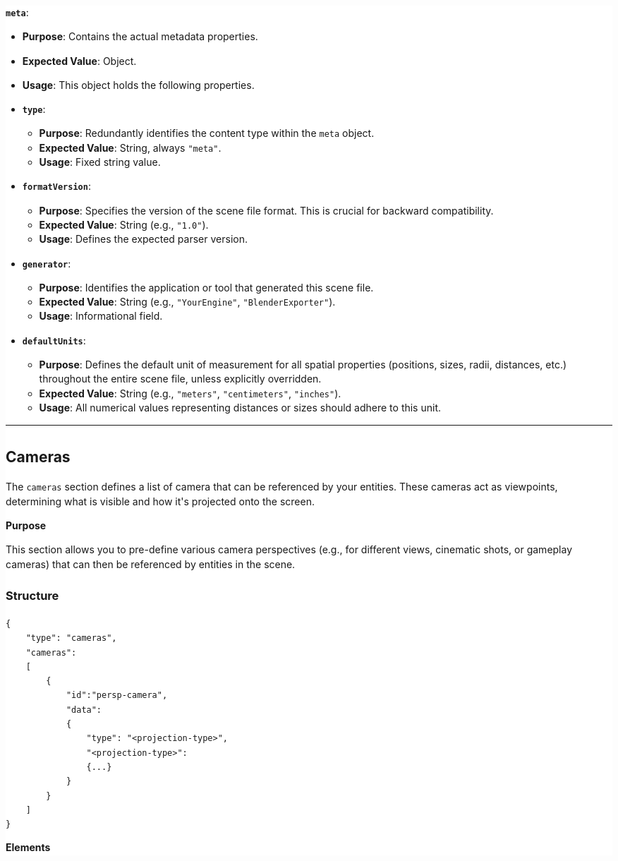 **`meta`**:

- **Purpose**: Contains the actual metadata properties.
- **Expected Value**: Object.
- **Usage**: This object holds the following properties.

- **`type`**:

    -   **Purpose**: Redundantly identifies the content type within the `meta` object.
    -   **Expected Value**: String, always `"meta"`.
    -   **Usage**: Fixed string value.

-   **`formatVersion`**:

    -   **Purpose**: Specifies the version of the scene file format. This is crucial for backward compatibility.
    -   **Expected Value**: String (e.g., `"1.0"`).
    -   **Usage**: Defines the expected parser version.

-   **`generator`**:

    - **Purpose**: Identifies the application or tool that generated this scene file.
    - **Expected Value**: String (e.g., `"YourEngine"`, `"BlenderExporter"`).
     - **Usage**: Informational field.

-   **`defaultUnits`**:

    -   **Purpose**: Defines the default unit of measurement for all spatial properties (positions, sizes, radii, distances, etc.) throughout the entire scene file, unless explicitly overridden.
    -   **Expected Value**: String (e.g., `"meters"`, `"centimeters"`, `"inches"`).
    -   **Usage**: All numerical values representing distances or sizes should adhere to this unit.

___
## Cameras

The `cameras` section defines a list of camera that can be referenced by your entities. These cameras act as viewpoints, determining what is visible and how it's projected onto the screen.

**Purpose**

This section allows you to pre-define various camera perspectives (e.g., for different views, cinematic shots, or gameplay cameras) that can then be referenced by entities in the scene.

### Structure
```
{
    "type": "cameras",
    "cameras":
    [
        {
            "id":"persp-camera",
            "data":
            {
                "type": "<projection-type>",
                "<projection-type>":
                {...}
            }
        }
    ]
}
```
**Elements**
